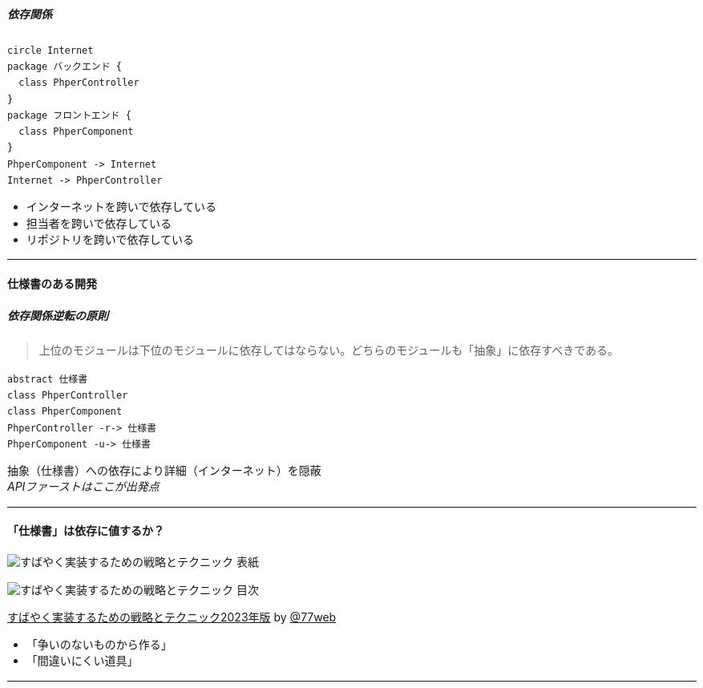 
##### 依存関係

```plantuml
circle Internet
package バックエンド {
  class PhperController
}
package フロントエンド {
  class PhperComponent
}
PhperComponent -> Internet
Internet -> PhperController
```

* インターネットを跨いで依存している
* 担当者を跨いで依存している
* リポジトリを跨いで依存している

---

#### 仕様書のある開発

##### 依存関係逆転の原則

> 上位のモジュールは下位のモジュールに依存してはならない。どちらのモジュールも「抽象」に依存すべきである。

```plantuml
abstract 仕様書
class PhperController
class PhperComponent
PhperController -r-> 仕様書
PhperComponent -u-> 仕様書
```

抽象（仕様書）への依存により詳細（インターネット）を隠蔽  
*APIファーストはここが出発点*

---

#### 「仕様書」は依存に値するか？

<div class="post-flex">

![](すばやく実装するための戦略とテクニック-表紙.png "すばやく実装するための戦略とテクニック 表紙")

![](すばやく実装するための戦略とテクニック-目次.png "すばやく実装するための戦略とテクニック 目次")

</div>

[すばやく実装するための戦略とテクニック2023年版](https://speakerdeck.com/77web/subayakushi-zhuang-surutamenozhan-lue-totekunituku2023nian-ban) by [@77web](https://twitter.com/77web)

* 「争いのないものから作る」
* 「間違いにくい道具」

---
